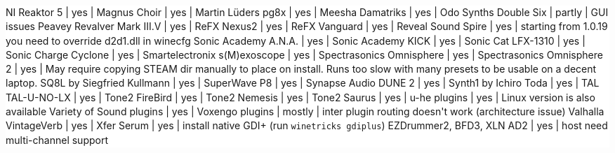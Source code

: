  NI Reaktor 5 | yes |
 Magnus Choir | yes |
 Martin Lüders pg8x | yes |
 Meesha Damatriks | yes |
 Odo Synths Double Six | partly | GUI issues
 Peavey Revalver Mark III.V | yes |
 ReFX Nexus2 | yes |
 ReFX Vanguard | yes |
 Reveal Sound Spire | yes | starting from 1.0.19 you need to override d2d1.dll in winecfg
 Sonic Academy A.N.A. | yes |
 Sonic Academy KICK | yes |
 Sonic Cat LFX-1310 | yes |
 Sonic Charge Cyclone | yes |
 Smartelectronix s(M)exoscope | yes |
 Spectrasonics Omnisphere | yes |
 Spectrasonics Omnisphere 2 | yes | May require copying STEAM dir manually to place on install. Runs too slow with many presets to be usable on a decent laptop.
 SQ8L by Siegfried Kullmann | yes |
 SuperWave P8 | yes |
 Synapse Audio DUNE 2 | yes |
 Synth1 by Ichiro Toda | yes |
 TAL TAL-U-NO-LX | yes |
 Tone2 FireBird | yes |
 Tone2 Nemesis | yes |
 Tone2 Saurus | yes |
 u-he plugins | yes | Linux version is also available
 Variety of Sound plugins | yes |
 Voxengo plugins | mostly | inter plugin routing doesn't work (architecture issue)
 Valhalla VintageVerb | yes |
 Xfer Serum | yes | install native GDI+ (run `winetricks gdiplus`)
 EZDrummer2, BFD3, XLN AD2 | yes | host need multi-channel support
